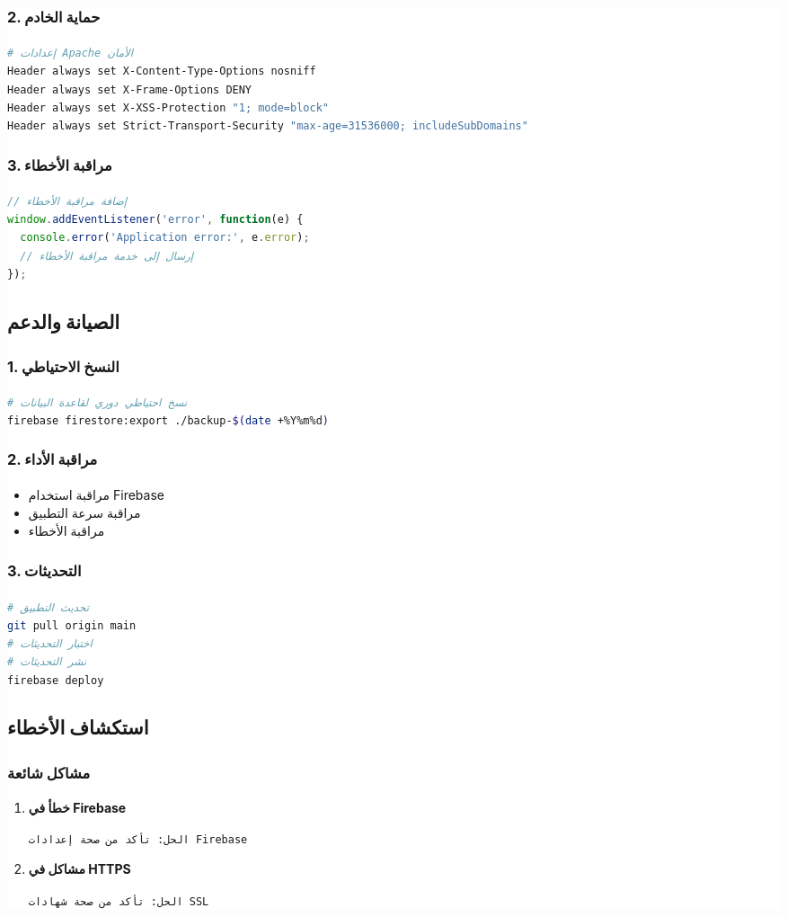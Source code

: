 ### 2. حماية الخادم
```bash
# إعدادات Apache الأمان
Header always set X-Content-Type-Options nosniff
Header always set X-Frame-Options DENY
Header always set X-XSS-Protection "1; mode=block"
Header always set Strict-Transport-Security "max-age=31536000; includeSubDomains"
```

### 3. مراقبة الأخطاء
```javascript
// إضافة مراقبة الأخطاء
window.addEventListener('error', function(e) {
  console.error('Application error:', e.error);
  // إرسال إلى خدمة مراقبة الأخطاء
});
```

## الصيانة والدعم

### 1. النسخ الاحتياطي
```bash
# نسخ احتياطي دوري لقاعدة البيانات
firebase firestore:export ./backup-$(date +%Y%m%d)
```

### 2. مراقبة الأداء
- مراقبة استخدام Firebase
- مراقبة سرعة التطبيق
- مراقبة الأخطاء

### 3. التحديثات
```bash
# تحديث التطبيق
git pull origin main
# اختبار التحديثات
# نشر التحديثات
firebase deploy
```

## استكشاف الأخطاء

### مشاكل شائعة

1. **خطأ في Firebase**
   ```
   الحل: تأكد من صحة إعدادات Firebase
   ```

2. **مشاكل في HTTPS**
   ```
   الحل: تأكد من صحة شهادات SSL
   ```
